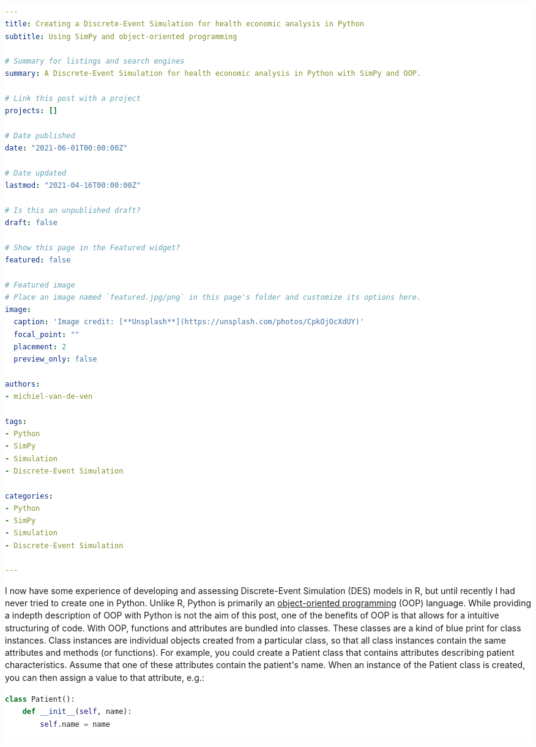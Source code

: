 ```yaml
---
title: Creating a Discrete-Event Simulation for health economic analysis in Python
subtitle: Using SimPy and object-oriented programming

# Summary for listings and search engines
summary: A Discrete-Event Simulation for health economic analysis in Python with SimPy and OOP.

# Link this post with a project
projects: []

# Date published
date: "2021-06-01T00:00:00Z"

# Date updated
lastmod: "2021-04-16T00:00:00Z"

# Is this an unpublished draft?
draft: false

# Show this page in the Featured widget?
featured: false

# Featured image
# Place an image named `featured.jpg/png` in this page's folder and customize its options here.
image:
  caption: 'Image credit: [**Unsplash**](https://unsplash.com/photos/CpkOjOcXdUY)'
  focal_point: ""
  placement: 2
  preview_only: false

authors:
- michiel-van-de-ven

tags:
- Python
- SimPy
- Simulation
- Discrete-Event Simulation

categories:
- Python
- SimPy
- Simulation
- Discrete-Event Simulation

---
```

I now have some experience of developing and assessing Discrete-Event Simulation (DES) models in R, but until recently I had never tried to create one in Python. Unlike R, Python is primarily an [object-oriented programming](https://realpython.com/python3-object-oriented-programming/) (OOP) language. While providing a indepth description of OOP with Python is not the aim of this post, one of the benefits of OOP is that allows for a intuitive structuring of code. With OOP, functions and attributes are bundled into classes. These classes are a kind of blue print for class instances. Class instances are individual objects created from a particular class, so that all class instances contain the same attributes and methods (or functions). For example, you could create a Patient class that contains attributes describing patient characteristics. Assume that one of these attributes contain the patient's name. When an instance of the Patient class is created, you can then assign a value to that attribute, e.g.:
```python {linenos=table,linenostart=1}
class Patient():
    def __init__(self, name):
        self.name = name
        
```